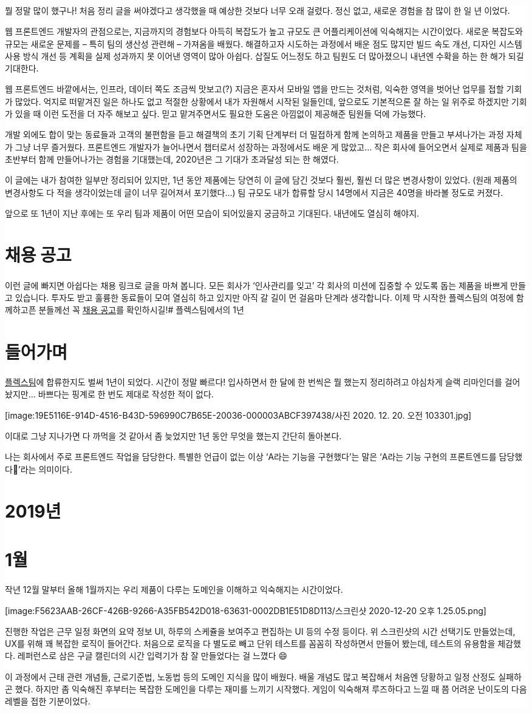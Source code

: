 뭘 정말 많이 했구나! 처음 정리 글을 써야겠다고 생각했을 때 예상한 것보다 너무 오래 걸렸다. 정신 없고, 새로운 경험을 참 많이 한 일 년 이었다.

웹 프론트엔드 개발자의 관점으로는, 지금까지의 경험보다 아득히 복잡도가 높고 규모도 큰 어플리케이션에 익숙해지는 시간이었다. 새로운 복잡도와 규모는 새로운 문제를 – 특히 팀의 생산성 관련해 – 가져옴을 배웠다. 해결하고자 시도하는 과정에서 배운 점도 많지만 빌드 속도 개선, 디자인 시스템 사용 방식 개선 등 계획을 실제 성과까지 못 이어낸 영역이 많아 아쉽다. 삽질도 어느정도 하고 팀원도 더 많아졌으니 내년엔 수확을 하는 한 해가 되길 기대한다.

웹 프론트엔드 바깥에서는, 인프라, 데이터 쪽도 조금씩 맛보고(?) 지금은 혼자서 모바일 앱을 만드는 것처럼, 익숙한 영역을 벗어난 업무를 접할 기회가 많았다. 억지로 떠맡겨진 일은 하나도 없고 적절한 상황에서 내가 자원해서 시작된 일들인데, 앞으로도 기본적으론 잘 하는 일 위주로 하겠지만 기회가 있을 때 이런 도전을 더 자주 해보고 싶다. 믿고 맡겨주면서도 필요한 도움은 아낌없이 제공해준 팀원들 덕에 가능했다.

개발 외에도 합이 맞는 동료들과 고객의 불편함을 듣고 해결책의 초기 기획 단계부터 더 밀접하게 함께 논의하고 제품을 만들고 부셔나가는 과정 자체가 그냥 너무 즐거웠다. 프론트엔드 개발자가 늘어나면서 챕터로서 성장하는 과정에서도 배운 게 많았고… 작은 회사에 들어오면서 실제로 제품과 팀을 초반부터 함께 만들어나가는 경험을 기대했는데, 2020년은 그 기대가 초과달성 되는 한 해였다.

이 글에는 내가 참여한 일부만 정리되어 있지만, 1년 동안 제품에는 당연히 이 글에 담긴 것보다 훨씬, 훨씬 더 많은 변경사항이 있었다. (원래 제품의 변경사항도 다 적을 생각이었는데 글이 너무 길어져서 포기했다…) 팀 규모도 내가 합류할 당시 14명에서 지금은 40명을 바라볼 정도로 커졌다.

앞으로 또 1년이 지난 후에는 또 우리 팀과 제품이 어떤 모습이 되어있을지 궁금하고 기대된다. 내년에도 열심히 해야지.

# 채용 공고

이런 글에 빠지면 아쉽다는 채용 링크로 글을 마쳐 봅니다. 모든 회사가 ‘인사관리를 잊고’ 각 회사의 미션에 집중할 수 있도록 돕는 제품을 바쁘게 만들고 있습니다. 투자도 받고 훌륭한 동료들이 모여 열심히 하고 있지만 아직 갈 길이 먼 걸음마 단계라 생각합니다. 이제 막 시작한 플렉스팀의 여정에 함께하고픈 분들께선 꼭 [채용 공고](https://bit.ly/flexteam_recruit)를 확인하시길!# 플렉스팀에서의 1년

# 들어가며

[플렉스팀](http://flex.team/)에 합류한지도 벌써 1년이 되었다. 시간이 정말 빠르다! 입사하면서 한 달에 한 번씩은 뭘 했는지 정리하려고 야심차게 슬랙 리마인더를 걸어놨지만... 바쁘다는 핑계로 한 번도 제대로 작성한 적이 없다.

\[image:19E5116E-914D-4516-B43D-596990C7B65E-20036-000003ABCF397438/사진 2020. 12. 20. 오전 103301.jpg]

이대로 그냥 지나가면 다 까먹을 것 같아서 좀 늦었지만 1년 동안 무엇을 했는지 간단히 돌아본다.

나는 회사에서 주로 프론트엔드 작업을 담당한다. 특별한 언급이 없는 이상 ‘A라는 기능을 구현했다’는 말은 ‘A라는 기능 구현의 프론트엔드를 담당했다’라는 의미이다.

# 2019년

# 1월

작년 12월 말부터 올해 1월까지는 우리 제품이 다루는 도메인을 이해하고 익숙해지는 시간이었다.

\[image:F5623AAB-26CF-426B-9266-A35FB542D018-63631-0002DB1E51D8D113/스크린샷 2020-12-20 오후 1.25.05.png]

진행한 작업은 근무 일정 화면의 요약 정보 UI, 하루의 스케쥴을 보여주고 편집하는 UI 등의 수정 등이다. 위 스크린샷의 시간 선택기도 만들었는데, UX를 위해 꽤 복잡한 로직이 들어간다. 처음으로 로직을 다 별도로 빼고 단위 테스트를 꼼꼼히 작성하면서 만들어 봤는데, 테스트의 유용함을 체감했다. 레퍼런스로 삼은 구글 캘린더의 시간 입력기가 참 잘 만들었다는 걸 느꼈다 😄

이 과정에서 근태 관련 개념들, 근로기준법, 노동법 등의 도메인 지식을 많이 배웠다. 배울 개념도 많고 복잡해서 처음엔 당황하고 일정 산정도 실패하곤 했다. 하지만 좀 익숙해진 후부터는 복잡한 도메인을 다루는 재미를 느끼기 시작했다. 게임이 익숙해져 루즈하다고 느낄 때 쯤 어려운 난이도의 다음 레벨을 접한 기분이었다.

